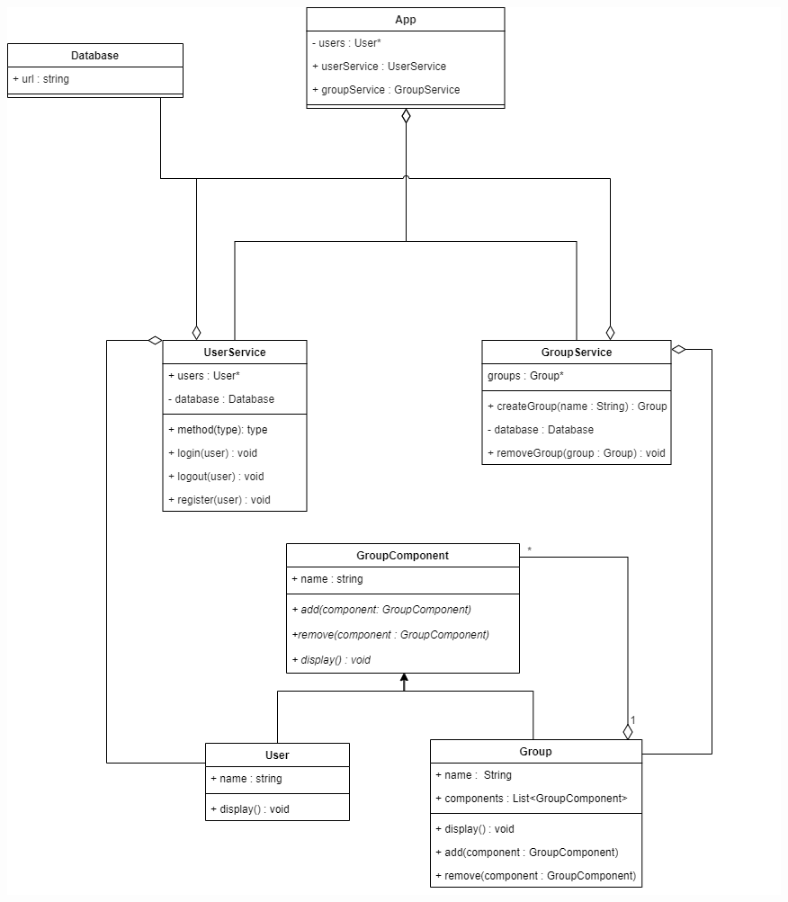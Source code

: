 ![Class Diagram](https://github.com/COS301-SE-2024/Lookout/blob/docs/diagrams/ClassDiagram.drawio%20(1).png)

